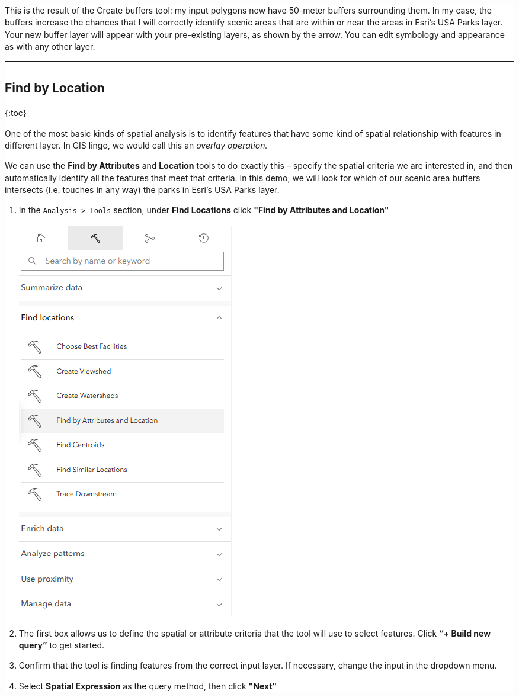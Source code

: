 This is the result of the Create buffers tool: my input polygons now have 50-meter buffers surrounding them. In my case, the buffers increase the chances that I will correctly identify scenic areas that are within or near the areas in Esri’s USA Parks layer. Your new buffer layer will appear with your pre-existing layers, as shown by the arrow. You can edit symbology and appearance as with any other layer. 

---

## Find by Location
{:toc}

One of the most basic kinds of spatial analysis is to identify features that have some kind of spatial relationship with features in different layer. In GIS lingo, we would call this an *overlay operation.*

We can use the **Find by Attributes** and **Location** tools to do exactly this – specify the spatial criteria we are interested in, and then automatically identify all the features that meet that criteria. In this demo, we will look for which of our scenic area buffers intersects (i.e. touches in any way) the parks in Esri’s USA Parks layer.

1. In the `Analysis > Tools` section, under **Find Locations** click **"Find by Attributes and Location"**

    ![Navigate to 'Find by Attributes and Location' tool](media/all_AGOL/AD_08.png "Navigate to 'Find by Attributes and Location' tool")
1. The first box allows us to define the spatial or attribute criteria that the tool will use to select features. Click **“+ Build new query”** to get started.
1. Confirm that the tool is finding features from the correct input layer. If necessary, change the input in the dropdown menu.
1. Select **Spatial Expression** as the query method, then click **"Next"**
